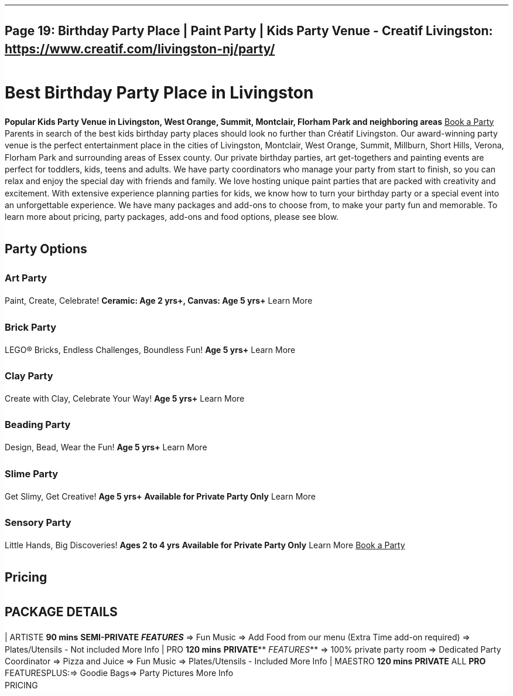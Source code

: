 
---
Page 19: Birthday Party Place | Paint Party | Kids Party Venue - Creatif Livingston: https://www.creatif.com/livingston-nj/party/
---

# Best Birthday Party Place in Livingston
**Popular Kids Party Venue in Livingston, West Orange, Summit, Montclair, Florham Park and neighboring areas**
[Book a Party](/livingston-nj/party-booking/)
Parents in search of the best kids birthday party places should look no further than Créatif Livingston. Our award-winning party venue is the perfect entertainment place in the cities of Livingston, Montclair, West Orange, Summit, Millburn, Short Hills, Verona, Florham Park and surrounding areas of Essex county. Our private birthday parties, art get-togethers and painting events are perfect for toddlers, kids, teens and adults. We have party coordinators who manage your party from start to finish, so you can relax and enjoy the special day with friends and family.
We love hosting unique paint parties that are packed with creativity and excitement. With extensive experience planning parties for kids, we know how to turn your birthday party or a special event into an unforgettable experience.
We have many packages and add-ons to choose from, to make your party fun and memorable. To learn more about pricing, party packages, add-ons and food options, please see blow.
## Party Options
### Art Party
Paint, Create, Celebrate!
**Ceramic: Age 2 yrs+, Canvas: Age 5 yrs+**
Learn More
### Brick Party
LEGO® Bricks, Endless Challenges, Boundless Fun!
**Age 5 yrs+**
Learn More
### Clay Party
Create with Clay, Celebrate Your Way!
**Age 5 yrs+**
Learn More
### Beading Party
Design, Bead, Wear the Fun!
**Age 5 yrs+**
Learn More
### Slime Party
Get Slimy, Get Creative!
**Age 5 yrs+**
**Available for Private Party Only**
Learn More
### Sensory Party
Little Hands, Big Discoveries!
**Ages 2 to 4 yrs**
**Available for Private Party Only**
Learn More
[Book a Party](/livingston-nj/party-booking/)
## Pricing
PACKAGE DETAILS  
---  
|  ARTISTE  **90 mins** **SEMI-PRIVATE** **_FEATURES_** ⇒ Fun Music ⇒ Add Food from our menu (Extra Time add-on required) ⇒ Plates/Utensils - Not included More Info  |  PRO  **120 mins** **PRIVATE**** _FEATURES_** ⇒ 100% private party room ⇒ Dedicated Party Coordinator ⇒ Pizza and Juice ⇒ Fun Music ⇒ Plates/Utensils - Included More Info  |  MAESTRO  **120 mins** **PRIVATE** ALL **PRO** FEATURESPLUS:⇒ Goodie Bags⇒ Party Pictures More Info   
PRICING  